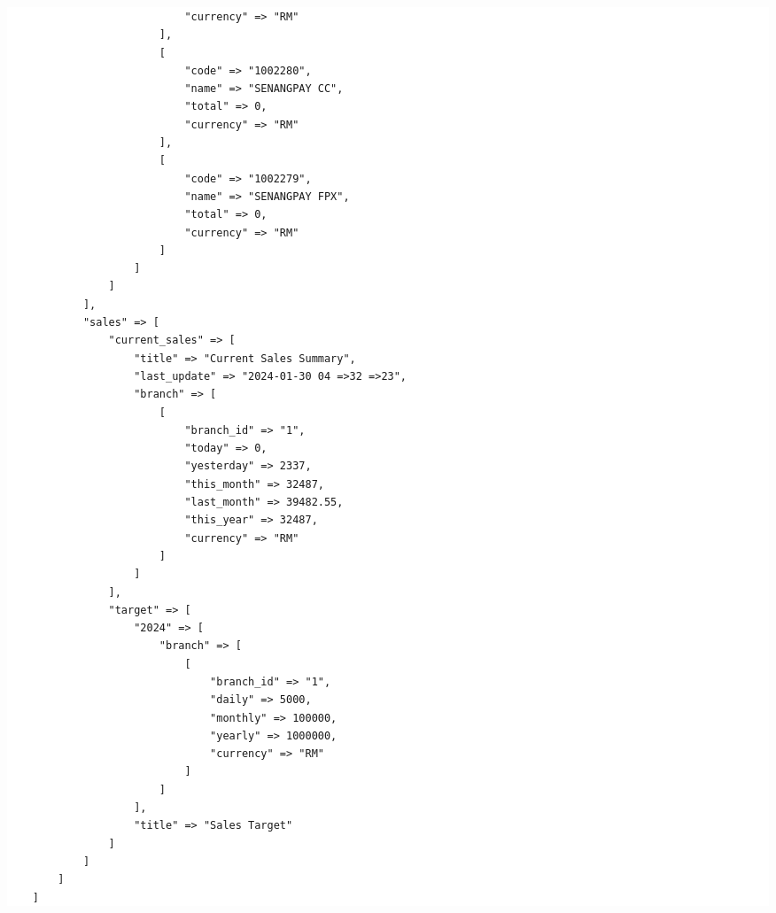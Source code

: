 ```text
                            "currency" => "RM"
                        ],
                        [
                            "code" => "1002280",
                            "name" => "SENANGPAY CC",
                            "total" => 0,
                            "currency" => "RM"
                        ],
                        [
                            "code" => "1002279",
                            "name" => "SENANGPAY FPX",
                            "total" => 0,
                            "currency" => "RM"
                        ]
                    ]
                ]
            ],
            "sales" => [
                "current_sales" => [
                    "title" => "Current Sales Summary",
                    "last_update" => "2024-01-30 04 =>32 =>23",
                    "branch" => [
                        [
                            "branch_id" => "1",
                            "today" => 0,
                            "yesterday" => 2337,
                            "this_month" => 32487,
                            "last_month" => 39482.55,
                            "this_year" => 32487,
                            "currency" => "RM"
                        ]
                    ]
                ],
                "target" => [
                    "2024" => [
                        "branch" => [
                            [
                                "branch_id" => "1",
                                "daily" => 5000,
                                "monthly" => 100000,
                                "yearly" => 1000000,
                                "currency" => "RM"
                            ]
                        ]
                    ],
                    "title" => "Sales Target"
                ]
            ]
        ]
    ]
```